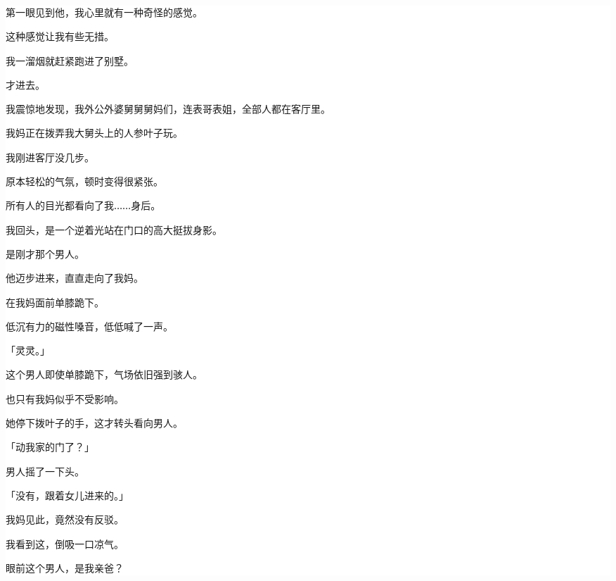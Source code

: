 
第一眼见到他，我心里就有一种奇怪的感觉。


这种感觉让我有些无措。


我一溜烟就赶紧跑进了别墅。


才进去。


我震惊地发现，我外公外婆舅舅舅妈们，连表哥表姐，全部人都在客厅里。


我妈正在拨弄我大舅头上的人参叶子玩。


我刚进客厅没几步。


原本轻松的气氛，顿时变得很紧张。


所有人的目光都看向了我……身后。


我回头，是一个逆着光站在门口的高大挺拔身影。


是刚才那个男人。


他迈步进来，直直走向了我妈。


在我妈面前单膝跪下。


低沉有力的磁性嗓音，低低喊了一声。


「灵灵。」


这个男人即使单膝跪下，气场依旧强到骇人。


也只有我妈似乎不受影响。


她停下拨叶子的手，这才转头看向男人。


「动我家的门了？」


男人摇了一下头。


「没有，跟着女儿进来的。」


我妈见此，竟然没有反驳。


我看到这，倒吸一口凉气。


眼前这个男人，是我亲爸？

